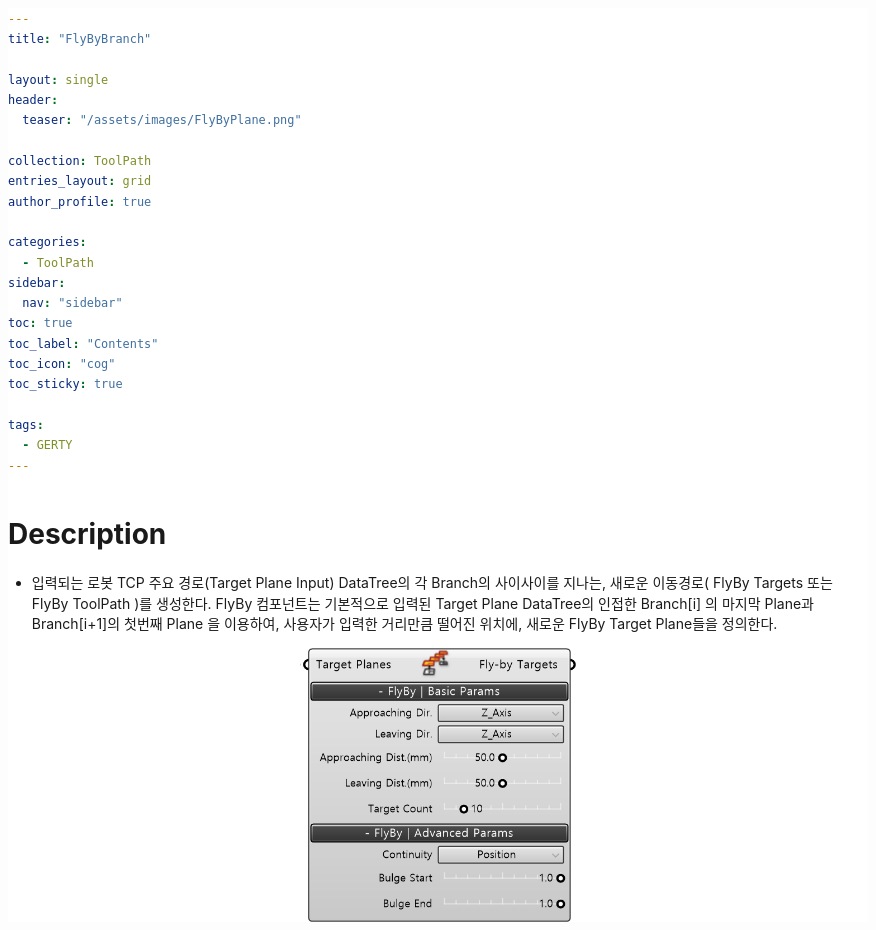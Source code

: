 ```yaml
---
title: "FlyByBranch"

layout: single
header:
  teaser: "/assets/images/FlyByPlane.png"

collection: ToolPath
entries_layout: grid
author_profile: true

categories:
  - ToolPath
sidebar:
  nav: "sidebar"
toc: true
toc_label: "Contents"
toc_icon: "cog"
toc_sticky: true

tags: 
  - GERTY
---
```

# Description

* 입력되는 로봇 TCP 주요 경로(Target Plane Input) DataTree의 각 Branch의 사이사이를 지나는, 새로운 이동경로( FlyBy Targets 또는 FlyBy ToolPath )를 생성한다. FlyBy 컴포넌트는 기본적으로 입력된 Target Plane DataTree의 인접한 Branch[i] 의 마지막 Plane과 Branch[i+1]의 첫번째 Plane 을 이용하여, 사용자가 입력한 거리만큼 떨어진 위치에, 새로운 FlyBy Target Plane들을 정의한다. 

<p align="center">  <img src="/assets/images/FlyByPlane.png" align="center" width="32%"></p>
